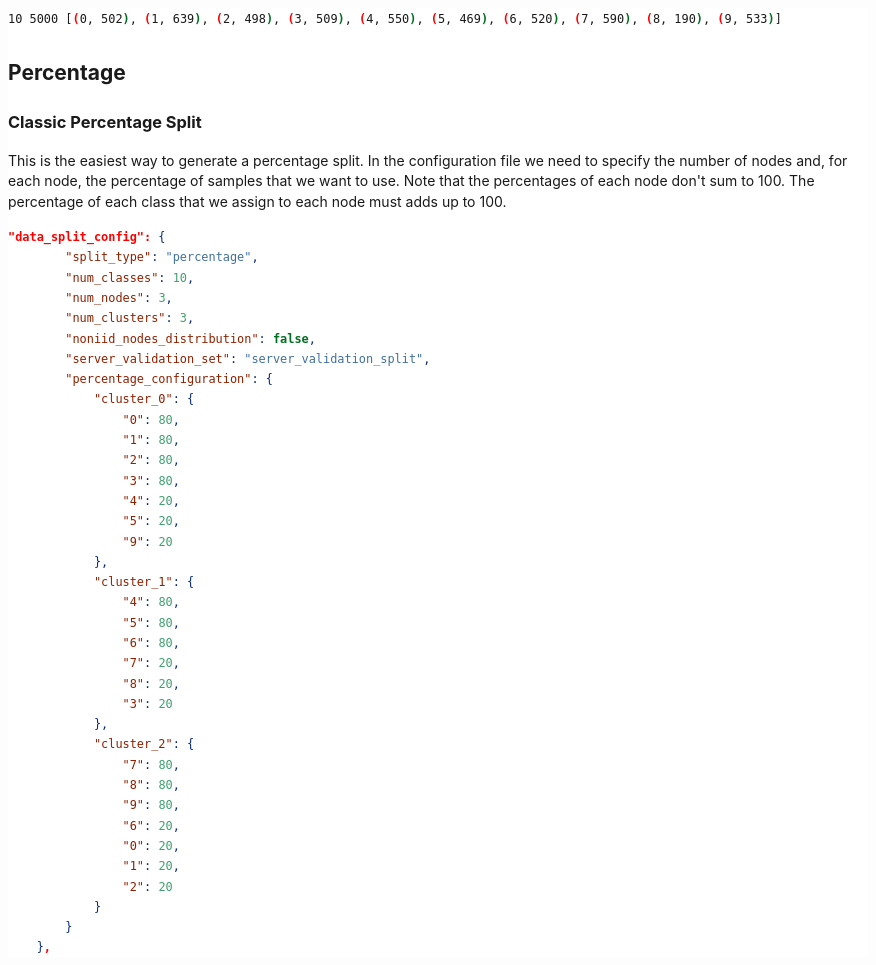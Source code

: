 ```bash
10 5000 [(0, 502), (1, 639), (2, 498), (3, 509), (4, 550), (5, 469), (6, 520), (7, 590), (8, 190), (9, 533)]
```

## Percentage

### Classic Percentage Split

This is the easiest way to generate a percentage split. In the configuration file we need to specify the number of nodes and, for each node, the percentage of samples that we want to use. Note that the percentages of each node don't sum to 100. The percentage of each class that we assign to each node must adds up to 100.

```json
"data_split_config": {
        "split_type": "percentage",
        "num_classes": 10,
        "num_nodes": 3,
        "num_clusters": 3,
        "noniid_nodes_distribution": false,
        "server_validation_set": "server_validation_split",
        "percentage_configuration": {
            "cluster_0": {
                "0": 80,
                "1": 80,
                "2": 80,
                "3": 80,
                "4": 20,
                "5": 20,
                "9": 20
            },
            "cluster_1": {
                "4": 80,
                "5": 80,
                "6": 80,
                "7": 20,
                "8": 20,
                "3": 20
            },
            "cluster_2": {
                "7": 80,
                "8": 80,
                "9": 80,
                "6": 20,
                "0": 20,
                "1": 20,
                "2": 20
            }
        }
    },
```
